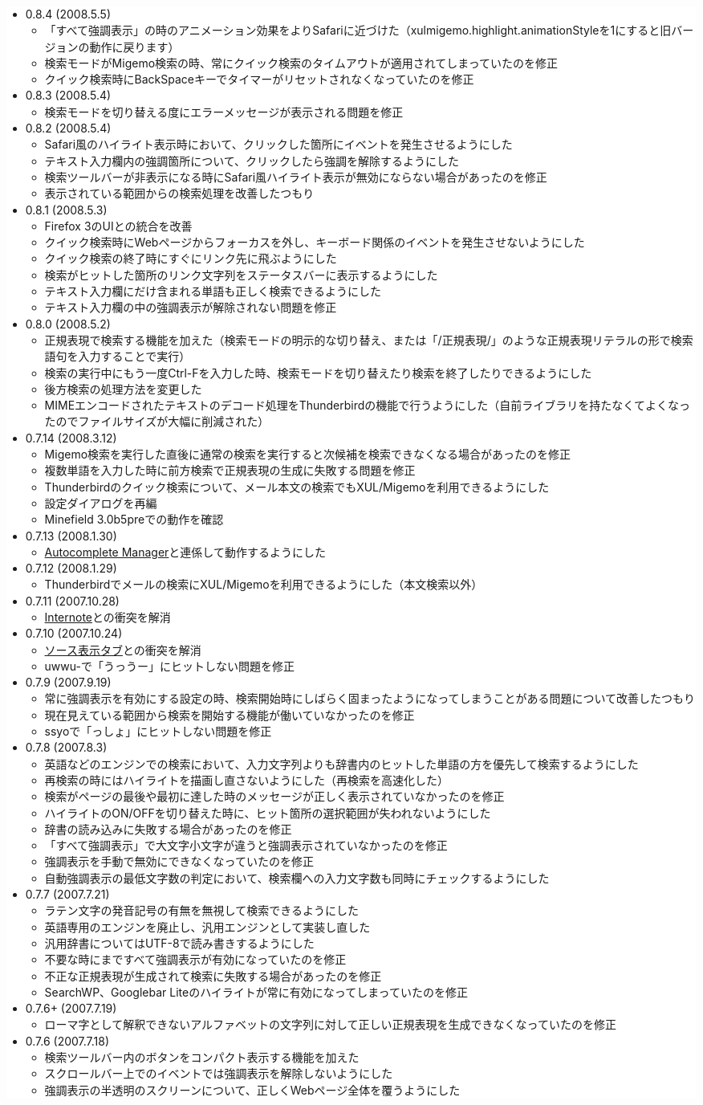  - 0.8.4 (2008.5.5)
   * 「すべて強調表示」の時のアニメーション効果をよりSafariに近づけた（xulmigemo.highlight.animationStyleを1にすると旧バージョンの動作に戻ります）
   * 検索モードがMigemo検索の時、常にクイック検索のタイムアウトが適用されてしまっていたのを修正
   * クイック検索時にBackSpaceキーでタイマーがリセットされなくなっていたのを修正
 - 0.8.3 (2008.5.4)
   * 検索モードを切り替える度にエラーメッセージが表示される問題を修正
 - 0.8.2 (2008.5.4)
   * Safari風のハイライト表示時において、クリックした箇所にイベントを発生させるようにした
   * テキスト入力欄内の強調箇所について、クリックしたら強調を解除するようにした
   * 検索ツールバーが非表示になる時にSafari風ハイライト表示が無効にならない場合があったのを修正
   * 表示されている範囲からの検索処理を改善したつもり
 - 0.8.1 (2008.5.3)
   * Firefox 3のUIとの統合を改善
   * クイック検索時にWebページからフォーカスを外し、キーボード関係のイベントを発生させないようにした
   * クイック検索の終了時にすぐにリンク先に飛ぶようにした
   * 検索がヒットした箇所のリンク文字列をステータスバーに表示するようにした
   * テキスト入力欄にだけ含まれる単語も正しく検索できるようにした
   * テキスト入力欄の中の強調表示が解除されない問題を修正
 - 0.8.0 (2008.5.2)
   * 正規表現で検索する機能を加えた（検索モードの明示的な切り替え、または「/正規表現/」のような正規表現リテラルの形で検索語句を入力することで実行）
   * 検索の実行中にもう一度Ctrl-Fを入力した時、検索モードを切り替えたり検索を終了したりできるようにした
   * 後方検索の処理方法を変更した
   * MIMEエンコードされたテキストのデコード処理をThunderbirdの機能で行うようにした（自前ライブラリを持たなくてよくなったのでファイルサイズが大幅に削減された）
 - 0.7.14 (2008.3.12)
   * Migemo検索を実行した直後に通常の検索を実行すると次候補を検索できなくなる場合があったのを修正
   * 複数単語を入力した時に前方検索で正規表現の生成に失敗する問題を修正
   * Thunderbirdのクイック検索について、メール本文の検索でもXUL/Migemoを利用できるようにした
   * 設定ダイアログを再編
   * Minefield 3.0b5preでの動作を確認
 - 0.7.13 (2008.1.30)
   * [Autocomplete Manager](https://addons.mozilla.org/firefox/addon/2300)と連係して動作するようにした
 - 0.7.12 (2008.1.29)
   * Thunderbirdでメールの検索にXUL/Migemoを利用できるようにした（本文検索以外）
 - 0.7.11 (2007.10.28)
   * [Internote](http://internote.sourceforge.net/)との衝突を解消
 - 0.7.10 (2007.10.24)
   * [ソース表示タブ](http://piro.sakura.ne.jp/xul/_viewsourceintab.html)との衝突を解消
   * uwwu-で「うっうー」にヒットしない問題を修正
 - 0.7.9 (2007.9.19)
   * 常に強調表示を有効にする設定の時、検索開始時にしばらく固まったようになってしまうことがある問題について改善したつもり
   * 現在見えている範囲から検索を開始する機能が働いていなかったのを修正
   * ssyoで「っしょ」にヒットしない問題を修正
 - 0.7.8 (2007.8.3)
   * 英語などのエンジンでの検索において、入力文字列よりも辞書内のヒットした単語の方を優先して検索するようにした
   * 再検索の時にはハイライトを描画し直さないようにした（再検索を高速化した）
   * 検索がページの最後や最初に達した時のメッセージが正しく表示されていなかったのを修正
   * ハイライトのON/OFFを切り替えた時に、ヒット箇所の選択範囲が失われないようにした
   * 辞書の読み込みに失敗する場合があったのを修正
   * 「すべて強調表示」で大文字小文字が違うと強調表示されていなかったのを修正
   * 強調表示を手動で無効にできなくなっていたのを修正
   * 自動強調表示の最低文字数の判定において、検索欄への入力文字数も同時にチェックするようにした
 - 0.7.7 (2007.7.21)
   * ラテン文字の発音記号の有無を無視して検索できるようにした
   * 英語専用のエンジンを廃止し、汎用エンジンとして実装し直した
   * 汎用辞書についてはUTF-8で読み書きするようにした
   * 不要な時にまですべて強調表示が有効になっていたのを修正
   * 不正な正規表現が生成されて検索に失敗する場合があったのを修正
   * SearchWP、Googlebar Liteのハイライトが常に有効になってしまっていたのを修正
 - 0.7.6+ (2007.7.19)
   * ローマ字として解釈できないアルファベットの文字列に対して正しい正規表現を生成できなくなっていたのを修正
 - 0.7.6 (2007.7.18)
   * 検索ツールバー内のボタンをコンパクト表示する機能を加えた
   * スクロールバー上でのイベントでは強調表示を解除しないようにした
   * 強調表示の半透明のスクリーンについて、正しくWebページ全体を覆うようにした